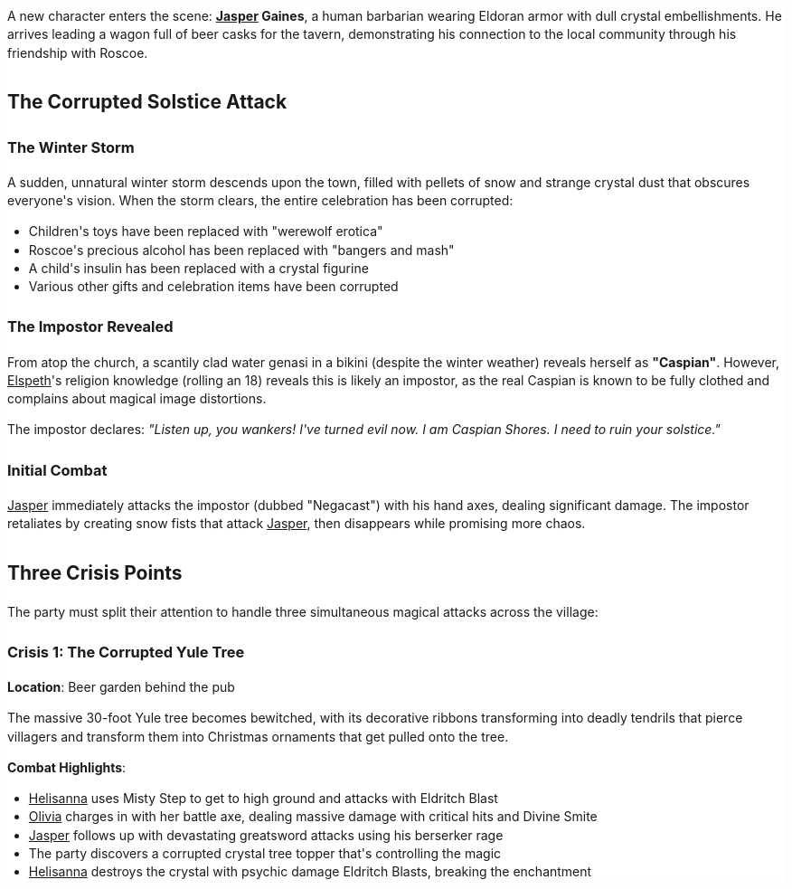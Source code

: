 A new character enters the scene: **[Jasper](/player-characters/jasper) Gaines**, a human barbarian wearing Eldoran armor with dull crystal embellishments. He arrives leading a wagon full of beer casks for the tavern, demonstrating his connection to the local community through his friendship with Roscoe.

## The Corrupted Solstice Attack

### The Winter Storm

A sudden, unnatural winter storm descends upon the town, filled with pellets of snow and strange crystal dust that obscures everyone's vision. When the storm clears, the entire celebration has been corrupted:
- Children's toys have been replaced with "werewolf erotica" 
- Roscoe's precious alcohol has been replaced with "bangers and mash"
- A child's insulin has been replaced with a crystal figurine
- Various other gifts and celebration items have been corrupted

### The Impostor Revealed

From atop the church, a scantily clad water genasi in a bikini (despite the winter weather) reveals herself as **"Caspian"**. However, [Elspeth](/player-characters/elspeth)'s religion knowledge (rolling an 18) reveals this is likely an impostor, as the real Caspian is known to be fully clothed and complains about magical image distortions.

The impostor declares: *"Listen up, you wankers! I've turned evil now. I am Caspian Shores. I need to ruin your solstice."*

### Initial Combat

[Jasper](/player-characters/jasper) immediately attacks the impostor (dubbed "Negacast") with his hand axes, dealing significant damage. The impostor retaliates by creating snow fists that attack [Jasper](/player-characters/jasper), then disappears while promising more chaos.

## Three Crisis Points

The party must split their attention to handle three simultaneous magical attacks across the village:

### Crisis 1: The Corrupted Yule Tree

**Location**: Beer garden behind the pub

The massive 30-foot Yule tree becomes bewitched, with its decorative ribbons transforming into deadly tendrils that pierce villagers and transform them into Christmas ornaments that get pulled onto the tree.

**Combat Highlights**:
- [Helisanna](/player-characters/helisanna) uses Misty Step to get to high ground and attacks with Eldritch Blast
- [Olivia](/player-characters/olivia) charges in with her battle axe, dealing massive damage with critical hits and Divine Smite
- [Jasper](/player-characters/jasper) follows up with devastating greatsword attacks using his berserker rage
- The party discovers a corrupted crystal tree topper that's controlling the magic
- [Helisanna](/player-characters/helisanna) destroys the crystal with psychic damage Eldritch Blasts, breaking the enchantment
